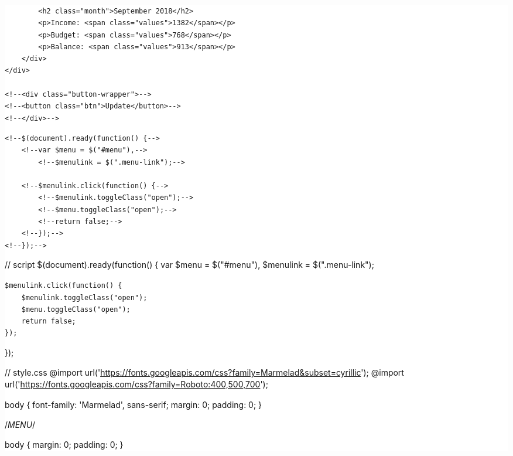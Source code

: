 			<h2 class="month">September 2018</h2>
			<p>Income: <span class="values">1382</span></p>
			<p>Budget: <span class="values">768</span></p>
			<p>Balance: <span class="values">913</span></p>
		</div>
	</div>

	<!--<div class="button-wrapper">-->
	<!--<button class="btn">Update</button>-->
	<!--</div>-->

</div>

</body>


	<!--$(document).ready(function() {-->
		<!--var $menu = $("#menu"),-->
			<!--$menulink = $(".menu-link");-->

		<!--$menulink.click(function() {-->
			<!--$menulink.toggleClass("open");-->
			<!--$menu.toggleClass("open");-->
			<!--return false;-->
		<!--});-->
	<!--});-->

</html>


// script
$(document).ready(function() {
	var $menu = $("#menu"),
		$menulink = $(".menu-link");

	$menulink.click(function() {
		$menulink.toggleClass("open");
		$menu.toggleClass("open");
		return false;
	});
});


// style.css
@import url('https://fonts.googleapis.com/css?family=Marmelad&subset=cyrillic');
@import url('https://fonts.googleapis.com/css?family=Roboto:400,500,700');

body {
	font-family: 'Marmelad', sans-serif;
	margin: 0;
	padding: 0;
}

/*MENU*/

body {
	margin: 0;
	padding: 0;
}
